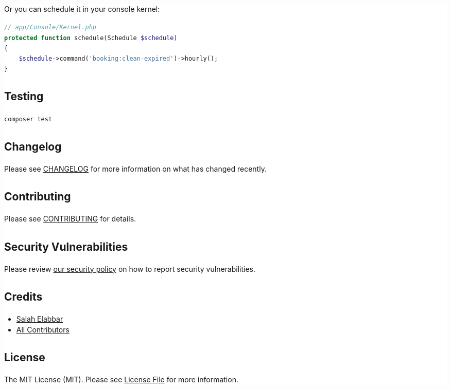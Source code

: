 Or you can schedule it in your console kernel:

```php
// app/Console/Kernel.php
protected function schedule(Schedule $schedule)
{
    $schedule->command('booking:clean-expired')->hourly();
}
```

## Testing

```bash
composer test
```

## Changelog

Please see [CHANGELOG](CHANGELOG.md) for more information on what has changed recently.

## Contributing

Please see [CONTRIBUTING](CONTRIBUTING.md) for details.

## Security Vulnerabilities

Please review [our security policy](../../security/policy) on how to report security vulnerabilities.

## Credits

- [Salah Elabbar](https://github.com/Elshaden)
- [All Contributors](../../contributors)

## License

The MIT License (MIT). Please see [License File](LICENSE.md) for more information.
